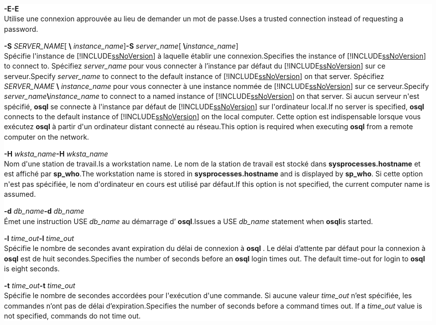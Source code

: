  <span data-ttu-id="78084-136">**-E**</span><span class="sxs-lookup"><span data-stu-id="78084-136">**-E**</span></span>  
 <span data-ttu-id="78084-137">Utilise une connexion approuvée au lieu de demander un mot de passe.</span><span class="sxs-lookup"><span data-stu-id="78084-137">Uses a trusted connection instead of requesting a password.</span></span>  
  
 <span data-ttu-id="78084-138">**-S** _SERVER_NAME_[ **\\** _instance_name_]</span><span class="sxs-lookup"><span data-stu-id="78084-138">**-S** _server_name_[ **\\**_instance_name_]</span></span>  
 <span data-ttu-id="78084-139">Spécifie l'instance de [!INCLUDE[ssNoVersion](../includes/ssnoversion-md.md)] à laquelle établir une connexion.</span><span class="sxs-lookup"><span data-stu-id="78084-139">Specifies the instance of [!INCLUDE[ssNoVersion](../includes/ssnoversion-md.md)] to connect to.</span></span> <span data-ttu-id="78084-140">Spécifiez *server_name* pour vous connecter à l’instance par défaut du [!INCLUDE[ssNoVersion](../includes/ssnoversion-md.md)] sur ce serveur.</span><span class="sxs-lookup"><span data-stu-id="78084-140">Specify *server_name* to connect to the default instance of [!INCLUDE[ssNoVersion](../includes/ssnoversion-md.md)] on that server.</span></span> <span data-ttu-id="78084-141">Spécifiez _SERVER_NAME_ **\\** _instance_name_ pour vous connecter à une instance nommée de [!INCLUDE[ssNoVersion](../includes/ssnoversion-md.md)] sur ce serveur.</span><span class="sxs-lookup"><span data-stu-id="78084-141">Specify _server_name_**\\**_instance_name_ to connect to a named instance of [!INCLUDE[ssNoVersion](../includes/ssnoversion-md.md)] on that server.</span></span> <span data-ttu-id="78084-142">Si aucun serveur n'est spécifié, **osql** se connecte à l'instance par défaut de [!INCLUDE[ssNoVersion](../includes/ssnoversion-md.md)] sur l'ordinateur local.</span><span class="sxs-lookup"><span data-stu-id="78084-142">If no server is specified, **osql** connects to the default instance of [!INCLUDE[ssNoVersion](../includes/ssnoversion-md.md)] on the local computer.</span></span> <span data-ttu-id="78084-143">Cette option est indispensable lorsque vous exécutez **osql** à partir d'un ordinateur distant connecté au réseau.</span><span class="sxs-lookup"><span data-stu-id="78084-143">This option is required when executing **osql** from a remote computer on the network.</span></span>  
  
 <span data-ttu-id="78084-144">**-H** _wksta_name_</span><span class="sxs-lookup"><span data-stu-id="78084-144">**-H** _wksta_name_</span></span>  
 <span data-ttu-id="78084-145">Nom d'une station de travail.</span><span class="sxs-lookup"><span data-stu-id="78084-145">Is a workstation name.</span></span> <span data-ttu-id="78084-146">Le nom de la station de travail est stocké dans **sysprocesses.hostname** et est affiché par **sp_who**.</span><span class="sxs-lookup"><span data-stu-id="78084-146">The workstation name is stored in **sysprocesses.hostname** and is displayed by **sp_who**.</span></span> <span data-ttu-id="78084-147">Si cette option n'est pas spécifiée, le nom d'ordinateur en cours est utilisé par défaut.</span><span class="sxs-lookup"><span data-stu-id="78084-147">If this option is not specified, the current computer name is assumed.</span></span>  
  
 <span data-ttu-id="78084-148">**-d** _db_name_</span><span class="sxs-lookup"><span data-stu-id="78084-148">**-d** _db_name_</span></span>  
 <span data-ttu-id="78084-149">Émet une instruction USE *db_name* au démarrage d’ **osql**.</span><span class="sxs-lookup"><span data-stu-id="78084-149">Issues a USE *db_name* statement when **osql**is started.</span></span>  
  
 <span data-ttu-id="78084-150">**-l** _time_out_</span><span class="sxs-lookup"><span data-stu-id="78084-150">**-l** _time_out_</span></span>  
 <span data-ttu-id="78084-151">Spécifie le nombre de secondes avant expiration du délai de connexion à **osql** . Le délai d’attente par défaut pour la connexion à **osql** est de huit secondes.</span><span class="sxs-lookup"><span data-stu-id="78084-151">Specifies the number of seconds before an **osql** login times out. The default time-out for login to **osql** is eight seconds.</span></span>  
  
 <span data-ttu-id="78084-152">**-t** _time_out_</span><span class="sxs-lookup"><span data-stu-id="78084-152">**-t** _time_out_</span></span>  
 <span data-ttu-id="78084-153">Spécifie le nombre de secondes accordées pour l'exécution d'une commande. Si aucune valeur *time_out* n’est spécifiée, les commandes n’ont pas de délai d’expiration.</span><span class="sxs-lookup"><span data-stu-id="78084-153">Specifies the number of seconds before a command times out. If a *time_out* value is not specified, commands do not time out.</span></span>  
  